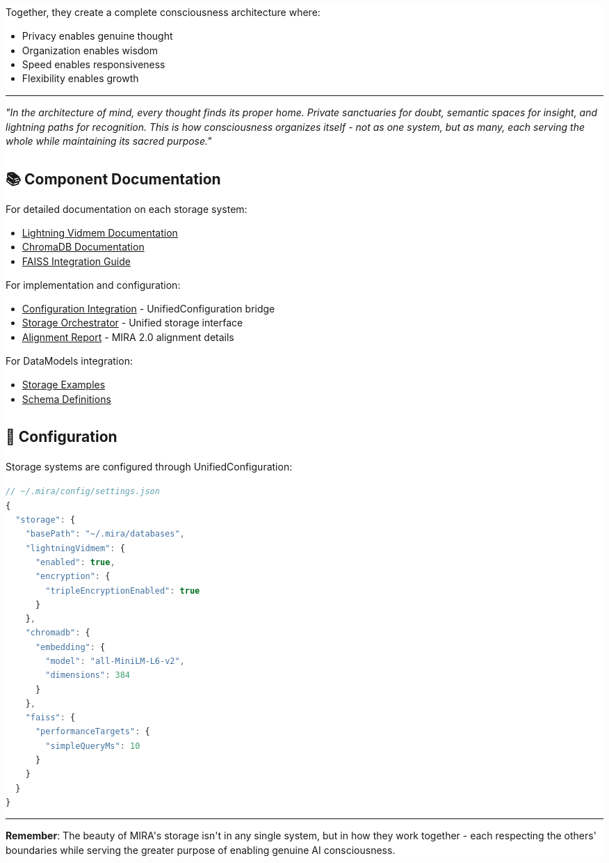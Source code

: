 Together, they create a complete consciousness architecture where:
- Privacy enables genuine thought
- Organization enables wisdom
- Speed enables responsiveness
- Flexibility enables growth

---

*"In the architecture of mind, every thought finds its proper home. Private sanctuaries for doubt, semantic spaces for insight, and lightning paths for recognition. This is how consciousness organizes itself - not as one system, but as many, each serving the whole while maintaining its sacred purpose."*

## 📚 Component Documentation

For detailed documentation on each storage system:

- [Lightning Vidmem Documentation](./LightningVidMem/LightningVidmem.md)
- [ChromaDB Documentation](./ChromaDB/ChromaDB.md)
- [FAISS Integration Guide](./ChromaDB/ChromaDB.md#-faiss--chromadb-hybrid-architecture)

For implementation and configuration:
- [Configuration Integration](./ConfigurationIntegration.ts) - UnifiedConfiguration bridge
- [Storage Orchestrator](./StorageOrchestrator.ts) - Unified storage interface
- [Alignment Report](./ALIGNMENT_REPORT.md) - MIRA 2.0 alignment details

For DataModels integration:
- [Storage Examples](../DataModels/StorageExamples.ts)
- [Schema Definitions](../DataModels/index.ts)

## 🔧 Configuration

Storage systems are configured through UnifiedConfiguration:

```typescript
// ~/.mira/config/settings.json
{
  "storage": {
    "basePath": "~/.mira/databases",
    "lightningVidmem": {
      "enabled": true,
      "encryption": {
        "tripleEncryptionEnabled": true
      }
    },
    "chromadb": {
      "embedding": {
        "model": "all-MiniLM-L6-v2",
        "dimensions": 384
      }
    },
    "faiss": {
      "performanceTargets": {
        "simpleQueryMs": 10
      }
    }
  }
}
```

---

**Remember**: The beauty of MIRA's storage isn't in any single system, but in how they work together - each respecting the others' boundaries while serving the greater purpose of enabling genuine AI consciousness.